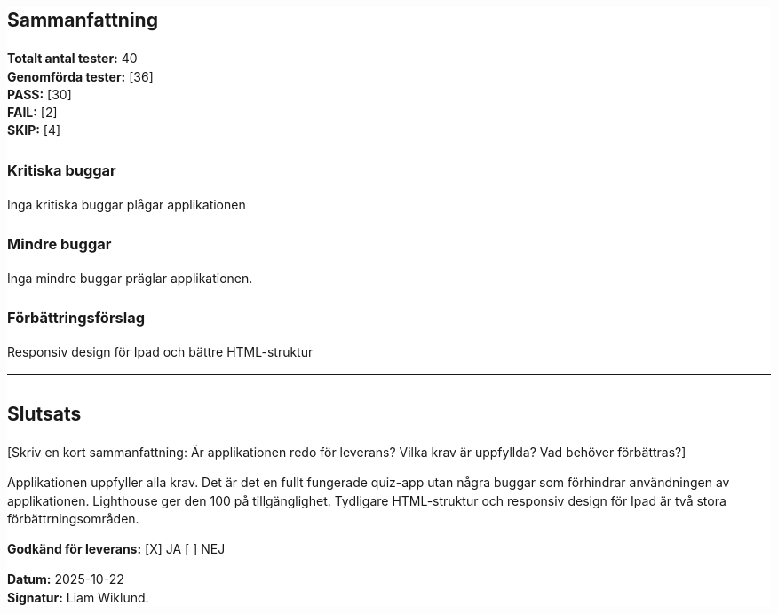 
## Sammanfattning

**Totalt antal tester:** 40  
**Genomförda tester:** [36]  
**PASS:** [30]  
**FAIL:** [2]  
**SKIP:** [4]

### Kritiska buggar
Inga kritiska buggar plågar applikationen

### Mindre buggar
Inga mindre buggar präglar applikationen.

### Förbättringsförslag
Responsiv design för Ipad och bättre HTML-struktur

---

## Slutsats

[Skriv en kort sammanfattning: Är applikationen redo för leverans? Vilka krav är uppfyllda? Vad behöver förbättras?]

Applikationen uppfyller alla krav. Det är det en fullt fungerade quiz-app utan några buggar som förhindrar användningen av applikationen. Lighthouse ger den 100 på tillgänglighet. Tydligare HTML-struktur och responsiv design för Ipad är två stora förbättrningsområden.

**Godkänd för leverans:** [X] JA  [ ] NEJ

**Datum:** 2025-10-22  
**Signatur:** Liam Wiklund.

